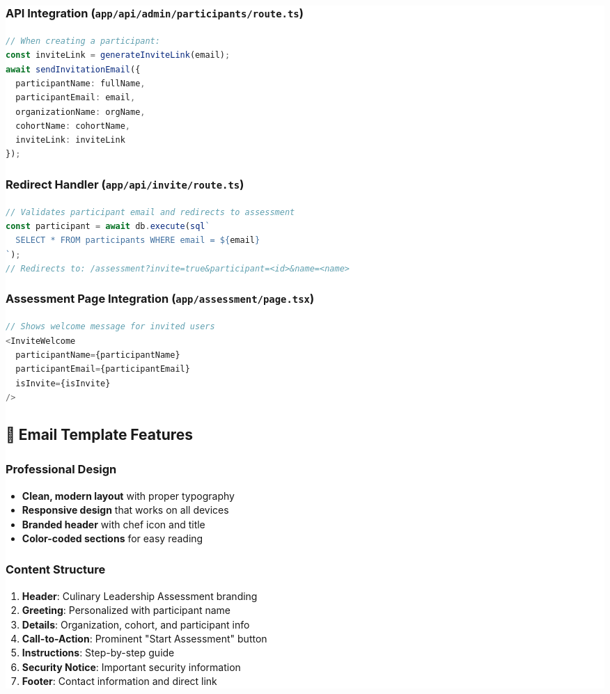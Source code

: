 ### **API Integration (`app/api/admin/participants/route.ts`)**
```typescript
// When creating a participant:
const inviteLink = generateInviteLink(email);
await sendInvitationEmail({
  participantName: fullName,
  participantEmail: email,
  organizationName: orgName,
  cohortName: cohortName,
  inviteLink: inviteLink
});
```

### **Redirect Handler (`app/api/invite/route.ts`)**
```typescript
// Validates participant email and redirects to assessment
const participant = await db.execute(sql`
  SELECT * FROM participants WHERE email = ${email}
`);
// Redirects to: /assessment?invite=true&participant=<id>&name=<name>
```

### **Assessment Page Integration (`app/assessment/page.tsx`)**
```typescript
// Shows welcome message for invited users
<InviteWelcome 
  participantName={participantName}
  participantEmail={participantEmail}
  isInvite={isInvite}
/>
```

## 📧 Email Template Features

### **Professional Design**
- **Clean, modern layout** with proper typography
- **Responsive design** that works on all devices
- **Branded header** with chef icon and title
- **Color-coded sections** for easy reading

### **Content Structure**
1. **Header**: Culinary Leadership Assessment branding
2. **Greeting**: Personalized with participant name
3. **Details**: Organization, cohort, and participant info
4. **Call-to-Action**: Prominent "Start Assessment" button
5. **Instructions**: Step-by-step guide
6. **Security Notice**: Important security information
7. **Footer**: Contact information and direct link
